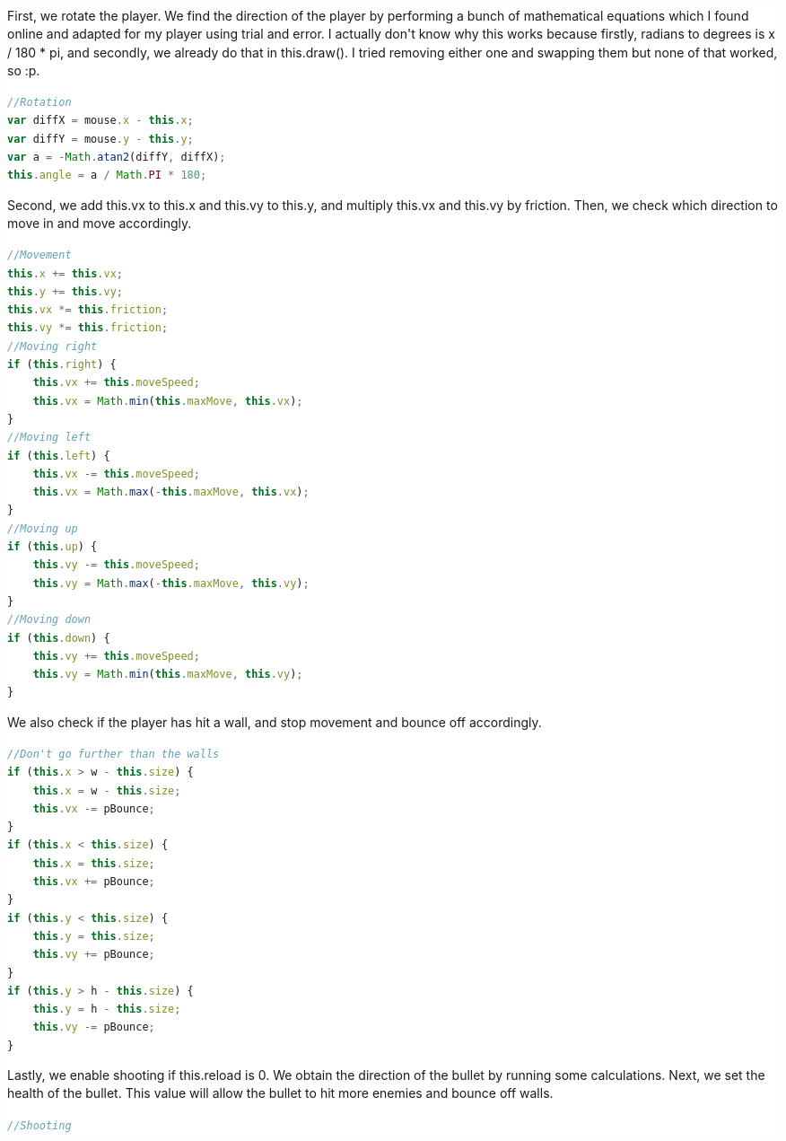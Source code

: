 First, we rotate the player. We find the direction of the player by performing a bunch of mathematical equations which I found online and adapted for my player using trial and error. I actually don't know why this works because firstly, radians to degrees is x / 180 * pi, and secondly, we already do that in this.draw(). I tried removing either one and swapping them but none of that worked, so :p.
```js
//Rotation
var diffX = mouse.x - this.x;
var diffY = mouse.y - this.y;
var a = -Math.atan2(diffY, diffX);
this.angle = a / Math.PI * 180;
```
Second, we add this.vx to this.x and this.vy to this.y, and multiply this.vx and this.vy by friction. Then, we check which direction to move in and move accordingly.
```js
//Movement
this.x += this.vx;
this.y += this.vy;
this.vx *= this.friction;
this.vy *= this.friction;
//Moving right
if (this.right) {
	this.vx += this.moveSpeed;
	this.vx = Math.min(this.maxMove, this.vx);
}
//Moving left
if (this.left) {
	this.vx -= this.moveSpeed;
	this.vx = Math.max(-this.maxMove, this.vx);
}
//Moving up
if (this.up) {
	this.vy -= this.moveSpeed;
	this.vy = Math.max(-this.maxMove, this.vy);
}
//Moving down
if (this.down) {
	this.vy += this.moveSpeed;
	this.vy = Math.min(this.maxMove, this.vy);
}
```
We also check if the player has hit a wall, and stop movement and bounce off accordingly.
```js
//Don't go further than the walls
if (this.x > w - this.size) {
	this.x = w - this.size;
	this.vx -= pBounce;
}
if (this.x < this.size) {
	this.x = this.size;
	this.vx += pBounce;
}
if (this.y < this.size) {
	this.y = this.size;
	this.vy += pBounce;
}
if (this.y > h - this.size) {
	this.y = h - this.size;
	this.vy -= pBounce;
}
```
Lastly, we enable shooting if this.reload is 0. We obtain the direction of the bullet by running some calculations. Next, we set the health of the bullet. This value will allow the bullet to hit more enemies and bounce off walls.
```js
//Shooting
```